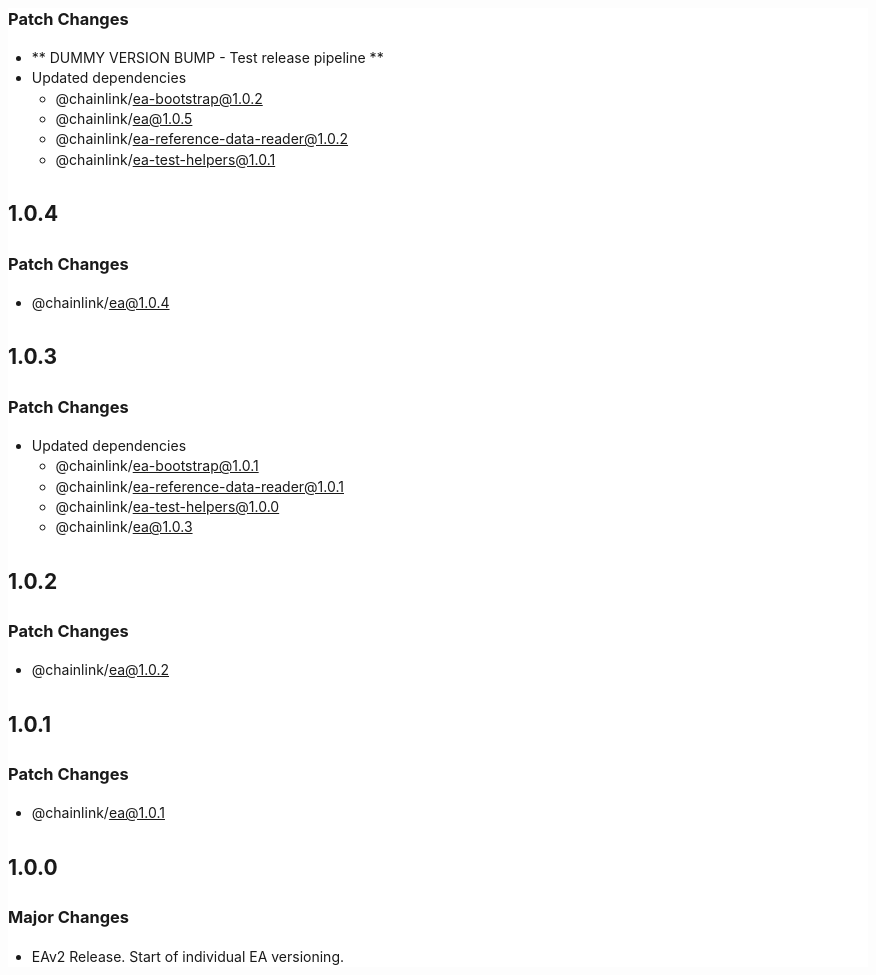 ### Patch Changes

- ** DUMMY VERSION BUMP - Test release pipeline **
- Updated dependencies
  - @chainlink/ea-bootstrap@1.0.2
  - @chainlink/ea@1.0.5
  - @chainlink/ea-reference-data-reader@1.0.2
  - @chainlink/ea-test-helpers@1.0.1

## 1.0.4

### Patch Changes

- @chainlink/ea@1.0.4

## 1.0.3

### Patch Changes

- Updated dependencies
  - @chainlink/ea-bootstrap@1.0.1
  - @chainlink/ea-reference-data-reader@1.0.1
  - @chainlink/ea-test-helpers@1.0.0
  - @chainlink/ea@1.0.3

## 1.0.2

### Patch Changes

- @chainlink/ea@1.0.2

## 1.0.1

### Patch Changes

- @chainlink/ea@1.0.1

## 1.0.0

### Major Changes

- EAv2 Release. Start of individual EA versioning.
